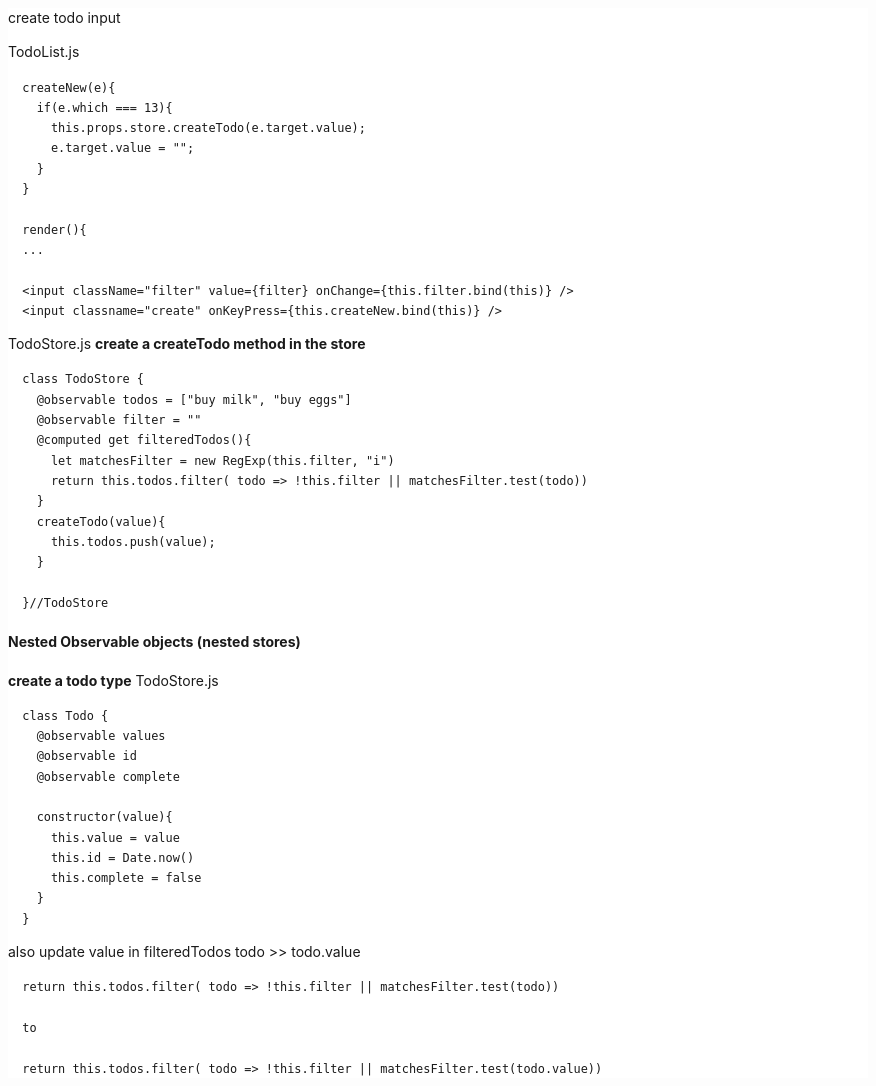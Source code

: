 create todo input

TodoList.js
```
  createNew(e){
    if(e.which === 13){
      this.props.store.createTodo(e.target.value);
      e.target.value = "";
    }
  }

  render(){
  ...

  <input className="filter" value={filter} onChange={this.filter.bind(this)} />
  <input classname="create" onKeyPress={this.createNew.bind(this)} />
```

TodoStore.js
**create a createTodo method in the store**
```
  class TodoStore {
    @observable todos = ["buy milk", "buy eggs"]
    @observable filter = ""
    @computed get filteredTodos(){
      let matchesFilter = new RegExp(this.filter, "i")
      return this.todos.filter( todo => !this.filter || matchesFilter.test(todo))
    }
    createTodo(value){
      this.todos.push(value);
    }

  }//TodoStore
```

#### Nested Observable objects (nested stores)
**create a todo type**
TodoStore.js
```
  class Todo {
    @observable values
    @observable id
    @observable complete

    constructor(value){
      this.value = value
      this.id = Date.now()
      this.complete = false
    }
  }
```

also update value in filteredTodos todo >> todo.value
```
  return this.todos.filter( todo => !this.filter || matchesFilter.test(todo))

  to

  return this.todos.filter( todo => !this.filter || matchesFilter.test(todo.value))
```

